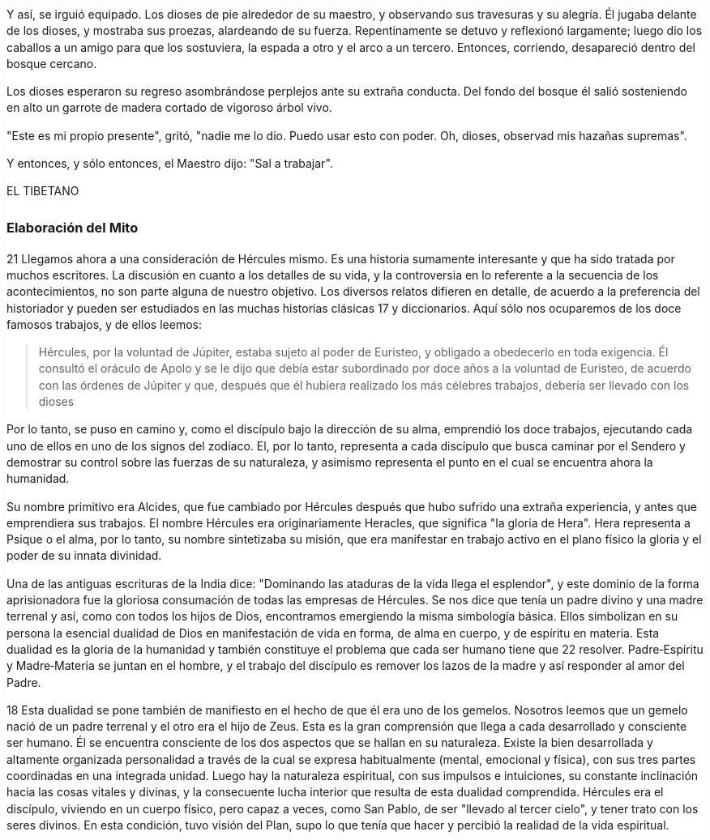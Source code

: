 Y así, se irguió equipado. Los dioses de pie alrededor de su maestro, y observando sus travesuras y su alegría. Él jugaba delante de los dioses, y mostraba sus proezas, alardeando de su fuerza. Repentinamente se detuvo y reflexionó largamente; luego dio los caballos a un amigo para que los sostuviera, la espada a otro y el arco a un tercero. Entonces, corriendo, desapareció dentro del bosque cercano.

Los dioses esperaron su regreso asombrándose perplejos ante su extraña conducta. Del fondo del bosque él salió sosteniendo en alto un garrote de madera cortado de vigoroso árbol vivo.

"Este es mi propio presente", gritó, "nadie me lo dio. Puedo usar esto con poder. Oh, dioses, observad mis hazañas supremas".

Y entonces, y sólo entonces, el Maestro dijo: "Sal a trabajar".

EL TIBETANO

### Elaboración del Mito

<p>
<pin lang="es">21</pin> Llegamos ahora a una consideración de Hércules mismo. Es una historia sumamente interesante y que ha sido tratada por muchos escritores. La discusión en cuanto a los detalles de su vida, y la controversia en lo referente a la secuencia de los acontecimientos, no son parte alguna de nuestro objetivo. Los diversos relatos difieren en detalle, de acuerdo a la preferencia del historiador y pueden ser estudiados en las muchas historias clásicas <pin lang="en">17</pin> y diccionarios. Aquí sólo nos ocuparemos de los doce famosos trabajos, y de ellos leemos:
</p>

> Hércules, por la voluntad de Júpiter, estaba sujeto al poder de Euristeo, y obligado a obedecerlo en toda exigencia. Él consultó el oráculo de Apolo y se le dijo que debía estar subordinado por doce años a la voluntad de Euristeo, de acuerdo con las órdenes de Júpiter y que, después que él hubiera realizado los más célebres trabajos, debería ser llevado con los dioses

Por lo tanto, se puso en camino y, como el discípulo bajo la dirección de su alma, emprendió los doce trabajos, ejecutando cada uno de ellos en uno de los signos del zodíaco. El, por lo tanto, representa a cada discípulo que busca caminar por el Sendero y demostrar su control sobre las fuerzas de su naturaleza, y asimismo representa el punto en el cual se encuentra ahora la humanidad.

Su nombre primitivo era Alcides, que fue cambiado por Hércules después que hubo sufrido una extraña experiencia, y antes que emprendiera sus trabajos. El nombre Hércules era originariamente Heracles, que significa "la gloria de Hera". Hera representa a Psique o el alma, por lo tanto, su nombre sintetizaba su misión, que era manifestar en trabajo activo en el plano físico la gloria y el poder de su innata divinidad.

Una de las antiguas escrituras de la India dice: "Dominando las ataduras de la vida llega el esplendor", y este dominio de la forma aprisionadora fue la gloriosa consumación de todas las empresas de Hércules. Se nos dice que tenía un padre divino y una madre terrenal y así, como con todos los hijos de Dios, encontramos emergiendo la misma simbología básica. Ellos simbolizan en su persona la esencial dualidad de Dios en manifestación de vida en forma, de alma en cuerpo, y de espíritu en materia. Esta dualidad es la gloria de la humanidad y también constituye el problema que cada ser humano tiene que <pin lang="es">22</pin> resolver. Padre‑Espíritu y Madre‑Materia se juntan en el hombre, y el trabajo del discípulo es remover los lazos de la madre y así responder al amor del Padre.

<p>
<pin lang="en">18</pin> Esta dualidad se pone también de manifiesto en el hecho de que él era uno de los gemelos. Nosotros leemos que un gemelo nació de un padre terrenal y el otro era el hijo de Zeus. Esta es la gran comprensión que llega a cada desarrollado y consciente ser humano. Él se encuentra consciente de los dos aspectos que se hallan en su naturaleza. Existe la bien desarrollada y altamente organizada personalidad a través de la cual se expresa habitualmente (mental, emocional y física), con sus tres partes coordinadas en una integrada unidad. Luego hay la naturaleza espiritual, con sus impulsos e intuiciones, su constante inclinación hacia las cosas vitales y divinas, y la consecuente lucha interior que resulta de esta dualidad comprendida. Hércules era el discípulo, viviendo en un cuerpo físico, pero capaz a veces, como San Pablo, de ser "llevado al tercer cielo", y tener trato con los seres divinos. En esta condición, tuvo visión del Plan, supo lo que tenía que hacer y percibió la realidad de la vida espiritual.
</p>
